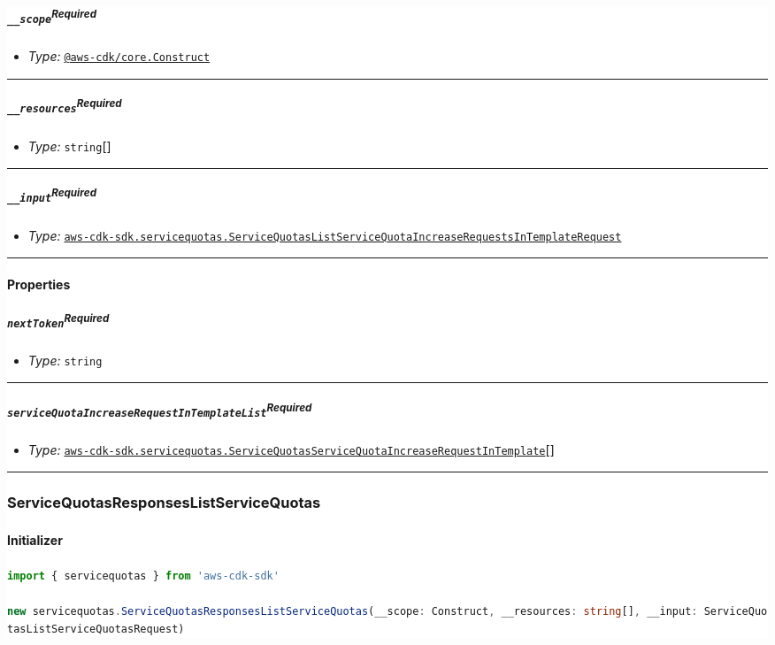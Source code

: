 ##### `__scope`<sup>Required</sup> <a name="aws-cdk-sdk.servicequotas.ServiceQuotasResponsesListServiceQuotaIncreaseRequestsInTemplate.parameter.__scope"></a>

- *Type:* [`@aws-cdk/core.Construct`](#@aws-cdk/core.Construct)

---

##### `__resources`<sup>Required</sup> <a name="aws-cdk-sdk.servicequotas.ServiceQuotasResponsesListServiceQuotaIncreaseRequestsInTemplate.parameter.__resources"></a>

- *Type:* `string`[]

---

##### `__input`<sup>Required</sup> <a name="aws-cdk-sdk.servicequotas.ServiceQuotasResponsesListServiceQuotaIncreaseRequestsInTemplate.parameter.__input"></a>

- *Type:* [`aws-cdk-sdk.servicequotas.ServiceQuotasListServiceQuotaIncreaseRequestsInTemplateRequest`](#aws-cdk-sdk.servicequotas.ServiceQuotasListServiceQuotaIncreaseRequestsInTemplateRequest)

---



#### Properties <a name="Properties"></a>

##### `nextToken`<sup>Required</sup> <a name="aws-cdk-sdk.servicequotas.ServiceQuotasResponsesListServiceQuotaIncreaseRequestsInTemplate.property.nextToken"></a>

- *Type:* `string`

---

##### `serviceQuotaIncreaseRequestInTemplateList`<sup>Required</sup> <a name="aws-cdk-sdk.servicequotas.ServiceQuotasResponsesListServiceQuotaIncreaseRequestsInTemplate.property.serviceQuotaIncreaseRequestInTemplateList"></a>

- *Type:* [`aws-cdk-sdk.servicequotas.ServiceQuotasServiceQuotaIncreaseRequestInTemplate`](#aws-cdk-sdk.servicequotas.ServiceQuotasServiceQuotaIncreaseRequestInTemplate)[]

---


### ServiceQuotasResponsesListServiceQuotas <a name="aws-cdk-sdk.servicequotas.ServiceQuotasResponsesListServiceQuotas"></a>

#### Initializer <a name="aws-cdk-sdk.servicequotas.ServiceQuotasResponsesListServiceQuotas.Initializer"></a>

```typescript
import { servicequotas } from 'aws-cdk-sdk'

new servicequotas.ServiceQuotasResponsesListServiceQuotas(__scope: Construct, __resources: string[], __input: ServiceQuotasListServiceQuotasRequest)
```
